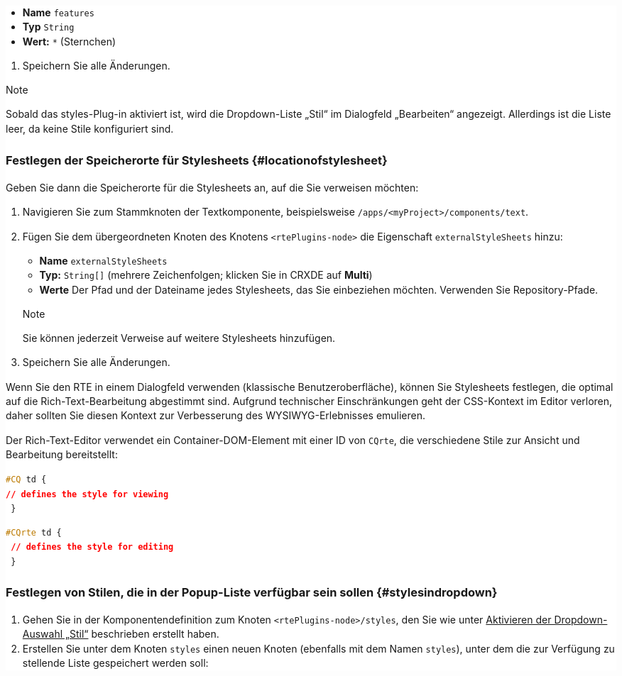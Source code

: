    * **Name** `features`
   * **Typ** `String`
   * **Wert:** `*` (Sternchen)

1. Speichern Sie alle Änderungen.

>[!NOTE]
>
>Sobald das styles-Plug-in aktiviert ist, wird die Dropdown-Liste „Stil“ im Dialogfeld „Bearbeiten“ angezeigt. Allerdings ist die Liste leer, da keine Stile konfiguriert sind.

### Festlegen der Speicherorte für Stylesheets {#locationofstylesheet}

Geben Sie dann die Speicherorte für die Stylesheets an, auf die Sie verweisen möchten:

1. Navigieren Sie zum Stammknoten der Textkomponente, beispielsweise `/apps/<myProject>/components/text`.
1. Fügen Sie dem übergeordneten Knoten des Knotens `<rtePlugins-node>` die Eigenschaft `externalStyleSheets` hinzu:

   * **Name** `externalStyleSheets`
   * **Typ:** `String[]` (mehrere Zeichenfolgen; klicken Sie in CRXDE auf **Multi**)
   * **Werte** Der Pfad und der Dateiname jedes Stylesheets, das Sie einbeziehen möchten. Verwenden Sie Repository-Pfade.

   >[!NOTE]
   >
   >Sie können jederzeit Verweise auf weitere Stylesheets hinzufügen.

1. Speichern Sie alle Änderungen.

Wenn Sie den RTE in einem Dialogfeld verwenden (klassische Benutzeroberfläche), können Sie Stylesheets festlegen, die optimal auf die Rich-Text-Bearbeitung abgestimmt sind. Aufgrund technischer Einschränkungen geht der CSS-Kontext im Editor verloren, daher sollten Sie diesen Kontext zur Verbesserung des WYSIWYG-Erlebnisses emulieren.

Der Rich-Text-Editor verwendet ein Container-DOM-Element mit einer ID von `CQrte`, die verschiedene Stile zur Ansicht und Bearbeitung bereitstellt:

```css
#CQ td {
// defines the style for viewing
 }
```

```css
#CQrte td {
 // defines the style for editing
 }
```

### Festlegen von Stilen, die in der Popup-Liste verfügbar sein sollen {#stylesindropdown}

1. Gehen Sie in der Komponentendefinition zum Knoten `<rtePlugins-node>/styles`, den Sie wie unter [Aktivieren der Dropdown-Auswahl „Stil“](#styleselectorlist) beschrieben erstellt haben.
1. Erstellen Sie unter dem Knoten `styles` einen neuen Knoten (ebenfalls mit dem Namen `styles`), unter dem die zur Verfügung zu stellende Liste gespeichert werden soll:
